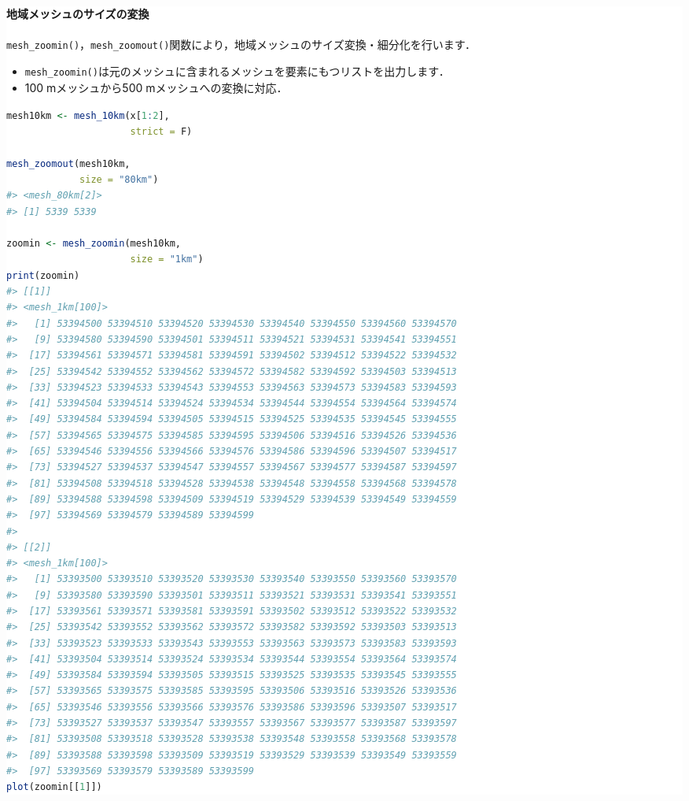 #### 地域メッシュのサイズの変換

`mesh_zoomin()`，`mesh_zoomout()`関数により，地域メッシュのサイズ変換・細分化を行います．

-   `mesh_zoomin()`は元のメッシュに含まれるメッシュを要素にもつリストを出力します．
-   100 mメッシュから500 mメッシュへの変換に対応．

``` r
mesh10km <- mesh_10km(x[1:2],
                      strict = F)

mesh_zoomout(mesh10km, 
             size = "80km")
#> <mesh_80km[2]>
#> [1] 5339 5339

zoomin <- mesh_zoomin(mesh10km,
                      size = "1km")
print(zoomin)
#> [[1]]
#> <mesh_1km[100]>
#>   [1] 53394500 53394510 53394520 53394530 53394540 53394550 53394560 53394570
#>   [9] 53394580 53394590 53394501 53394511 53394521 53394531 53394541 53394551
#>  [17] 53394561 53394571 53394581 53394591 53394502 53394512 53394522 53394532
#>  [25] 53394542 53394552 53394562 53394572 53394582 53394592 53394503 53394513
#>  [33] 53394523 53394533 53394543 53394553 53394563 53394573 53394583 53394593
#>  [41] 53394504 53394514 53394524 53394534 53394544 53394554 53394564 53394574
#>  [49] 53394584 53394594 53394505 53394515 53394525 53394535 53394545 53394555
#>  [57] 53394565 53394575 53394585 53394595 53394506 53394516 53394526 53394536
#>  [65] 53394546 53394556 53394566 53394576 53394586 53394596 53394507 53394517
#>  [73] 53394527 53394537 53394547 53394557 53394567 53394577 53394587 53394597
#>  [81] 53394508 53394518 53394528 53394538 53394548 53394558 53394568 53394578
#>  [89] 53394588 53394598 53394509 53394519 53394529 53394539 53394549 53394559
#>  [97] 53394569 53394579 53394589 53394599
#> 
#> [[2]]
#> <mesh_1km[100]>
#>   [1] 53393500 53393510 53393520 53393530 53393540 53393550 53393560 53393570
#>   [9] 53393580 53393590 53393501 53393511 53393521 53393531 53393541 53393551
#>  [17] 53393561 53393571 53393581 53393591 53393502 53393512 53393522 53393532
#>  [25] 53393542 53393552 53393562 53393572 53393582 53393592 53393503 53393513
#>  [33] 53393523 53393533 53393543 53393553 53393563 53393573 53393583 53393593
#>  [41] 53393504 53393514 53393524 53393534 53393544 53393554 53393564 53393574
#>  [49] 53393584 53393594 53393505 53393515 53393525 53393535 53393545 53393555
#>  [57] 53393565 53393575 53393585 53393595 53393506 53393516 53393526 53393536
#>  [65] 53393546 53393556 53393566 53393576 53393586 53393596 53393507 53393517
#>  [73] 53393527 53393537 53393547 53393557 53393567 53393577 53393587 53393597
#>  [81] 53393508 53393518 53393528 53393538 53393548 53393558 53393568 53393578
#>  [89] 53393588 53393598 53393509 53393519 53393529 53393539 53393549 53393559
#>  [97] 53393569 53393579 53393589 53393599
plot(zoomin[[1]])
```
